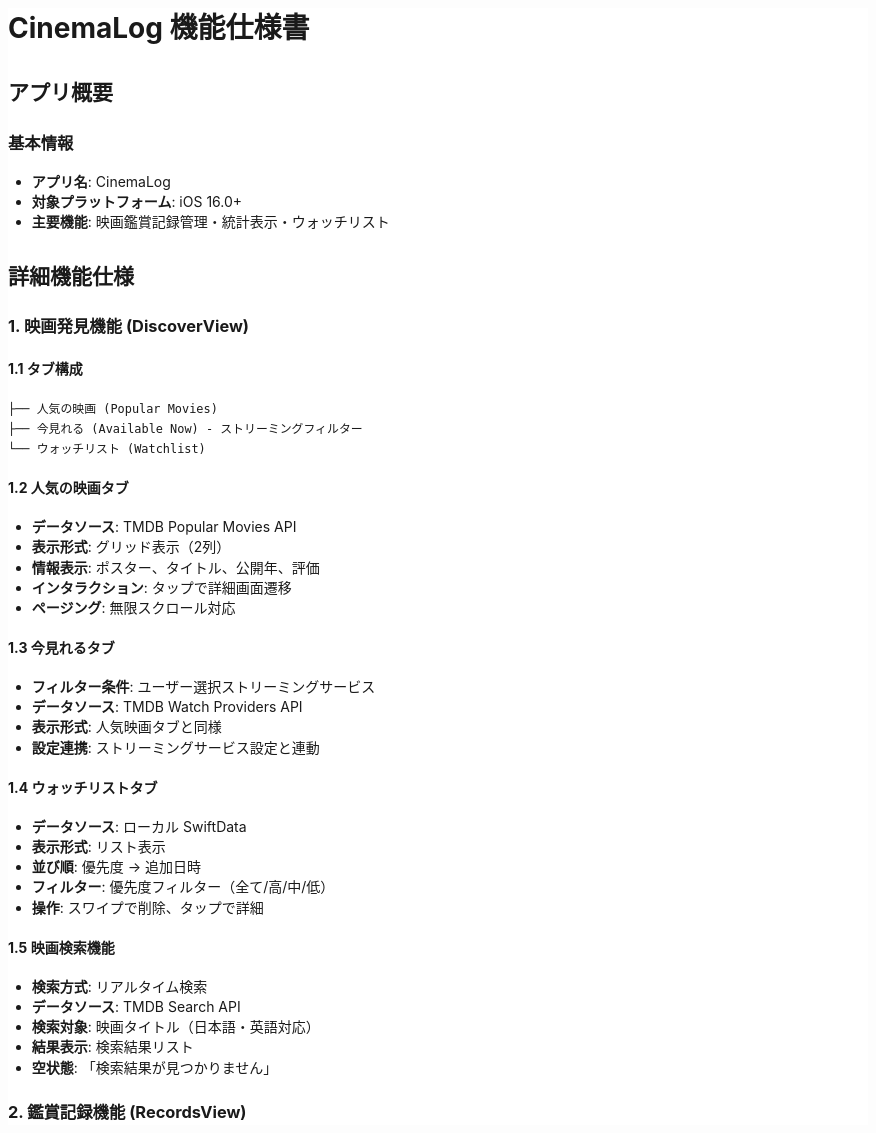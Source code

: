 # CinemaLog 機能仕様書

## アプリ概要

### 基本情報
- **アプリ名**: CinemaLog
- **対象プラットフォーム**: iOS 16.0+
- **主要機能**: 映画鑑賞記録管理・統計表示・ウォッチリスト

## 詳細機能仕様

### 1. 映画発見機能 (DiscoverView)

#### 1.1 タブ構成
```
├── 人気の映画 (Popular Movies)
├── 今見れる (Available Now) - ストリーミングフィルター
└── ウォッチリスト (Watchlist)
```

#### 1.2 人気の映画タブ
- **データソース**: TMDB Popular Movies API
- **表示形式**: グリッド表示（2列）
- **情報表示**: ポスター、タイトル、公開年、評価
- **インタラクション**: タップで詳細画面遷移
- **ページング**: 無限スクロール対応

#### 1.3 今見れるタブ
- **フィルター条件**: ユーザー選択ストリーミングサービス
- **データソース**: TMDB Watch Providers API
- **表示形式**: 人気映画タブと同様
- **設定連携**: ストリーミングサービス設定と連動

#### 1.4 ウォッチリストタブ
- **データソース**: ローカル SwiftData
- **表示形式**: リスト表示
- **並び順**: 優先度 → 追加日時
- **フィルター**: 優先度フィルター（全て/高/中/低）
- **操作**: スワイプで削除、タップで詳細

#### 1.5 映画検索機能
- **検索方式**: リアルタイム検索
- **データソース**: TMDB Search API
- **検索対象**: 映画タイトル（日本語・英語対応）
- **結果表示**: 検索結果リスト
- **空状態**: 「検索結果が見つかりません」

### 2. 鑑賞記録機能 (RecordsView)
